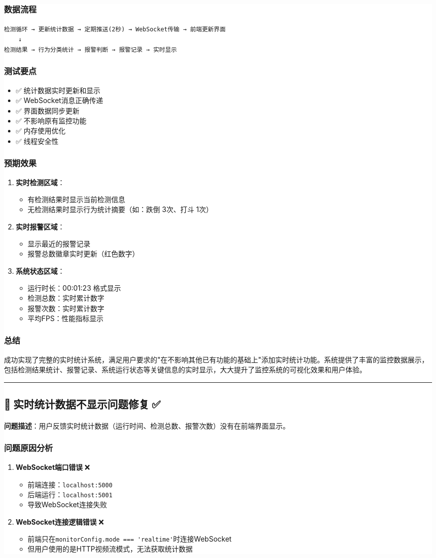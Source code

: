### 数据流程

```
检测循环 → 更新统计数据 → 定期推送(2秒) → WebSocket传输 → 前端更新界面
    ↓
检测结果 → 行为分类统计 → 报警判断 → 报警记录 → 实时显示
```

### 测试要点

- ✅ 统计数据实时更新和显示
- ✅ WebSocket消息正确传递
- ✅ 界面数据同步更新
- ✅ 不影响原有监控功能
- ✅ 内存使用优化
- ✅ 线程安全性

### 预期效果

1. **实时检测区域**：
   - 有检测结果时显示当前检测信息
   - 无检测结果时显示行为统计摘要（如：跌倒 3次、打斗 1次）

2. **实时报警区域**：
   - 显示最近的报警记录
   - 报警总数徽章实时更新（红色数字）

3. **系统状态区域**：
   - 运行时长：00:01:23 格式显示
   - 检测总数：实时累计数字
   - 报警次数：实时累计数字
   - 平均FPS：性能指标显示

### 总结

成功实现了完整的实时统计系统，满足用户要求的"在不影响其他已有功能的基础上"添加实时统计功能。系统提供了丰富的监控数据展示，包括检测结果统计、报警记录、系统运行状态等关键信息的实时显示，大大提升了监控系统的可视化效果和用户体验。

---

## 🔧 实时统计数据不显示问题修复 ✅

**问题描述**：用户反馈实时统计数据（运行时间、检测总数、报警次数）没有在前端界面显示。

### 问题原因分析

1. **WebSocket端口错误** ❌
   - 前端连接：`localhost:5000`
   - 后端运行：`localhost:5001`
   - 导致WebSocket连接失败

2. **WebSocket连接逻辑错误** ❌
   - 前端只在`monitorConfig.mode === 'realtime'`时连接WebSocket
   - 但用户使用的是HTTP视频流模式，无法获取统计数据

